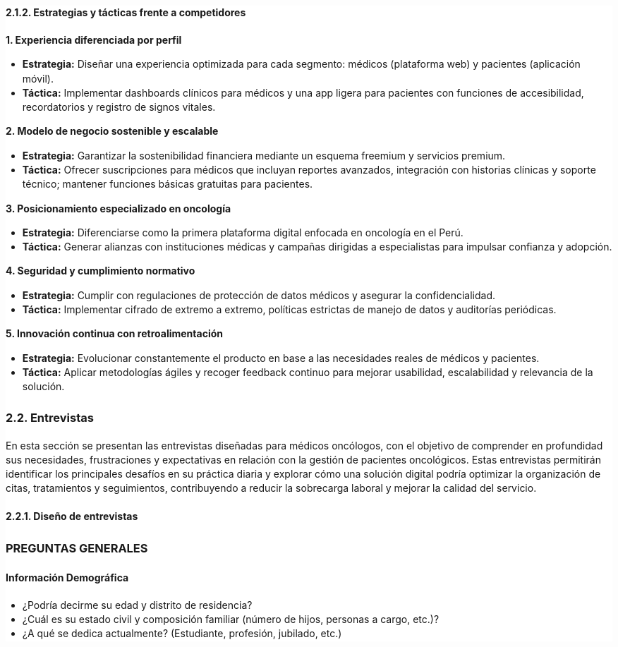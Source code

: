   </tr>
</table>


<div id='2.1.2.'><h4>2.1.2. Estrategias y tácticas frente a competidores</h4></div>

**1. Experiencia diferenciada por perfil**

* **Estrategia:** Diseñar una experiencia optimizada para cada segmento: médicos (plataforma web) y pacientes (aplicación móvil).
* **Táctica:** Implementar dashboards clínicos para médicos y una app ligera para pacientes con funciones de accesibilidad, recordatorios y registro de signos vitales.

**2. Modelo de negocio sostenible y escalable**

* **Estrategia:** Garantizar la sostenibilidad financiera mediante un esquema freemium y servicios premium.
* **Táctica:** Ofrecer suscripciones para médicos que incluyan reportes avanzados, integración con historias clínicas y soporte técnico; mantener funciones básicas gratuitas para pacientes.

**3. Posicionamiento especializado en oncología**

* **Estrategia:** Diferenciarse como la primera plataforma digital enfocada en oncología en el Perú.
* **Táctica:** Generar alianzas con instituciones médicas y campañas dirigidas a especialistas para impulsar confianza y adopción.

**4. Seguridad y cumplimiento normativo**

* **Estrategia:** Cumplir con regulaciones de protección de datos médicos y asegurar la confidencialidad.
* **Táctica:** Implementar cifrado de extremo a extremo, políticas estrictas de manejo de datos y auditorías periódicas.

**5. Innovación continua con retroalimentación**

* **Estrategia:** Evolucionar constantemente el producto en base a las necesidades reales de médicos y pacientes.
* **Táctica:** Aplicar metodologías ágiles y recoger feedback continuo para mejorar usabilidad, escalabilidad y relevancia de la solución.

<div id='2.2.'><h3>2.2. Entrevistas</h3></div>
En esta sección se presentan las entrevistas diseñadas para médicos oncólogos, con el objetivo de comprender en profundidad sus necesidades, frustraciones y expectativas en relación con la gestión de pacientes oncológicos. Estas entrevistas permitirán identificar los principales desafíos en su práctica diaria y explorar cómo una solución digital podría optimizar la organización de citas, tratamientos y seguimientos, contribuyendo a reducir la sobrecarga laboral y mejorar la calidad del servicio.
<div id='2.2.1.'><h4>2.2.1. Diseño de entrevistas</h4></div>

### PREGUNTAS GENERALES

#### Información Demográfica
<ul>
<li>¿Podría decirme su edad y distrito de residencia?</li>
<li>¿Cuál es su estado civil y composición familiar (número de hijos, personas a cargo, etc.)?</li>
<li>¿A qué se dedica actualmente? (Estudiante, profesión, jubilado, etc.)</li>
</ul>
